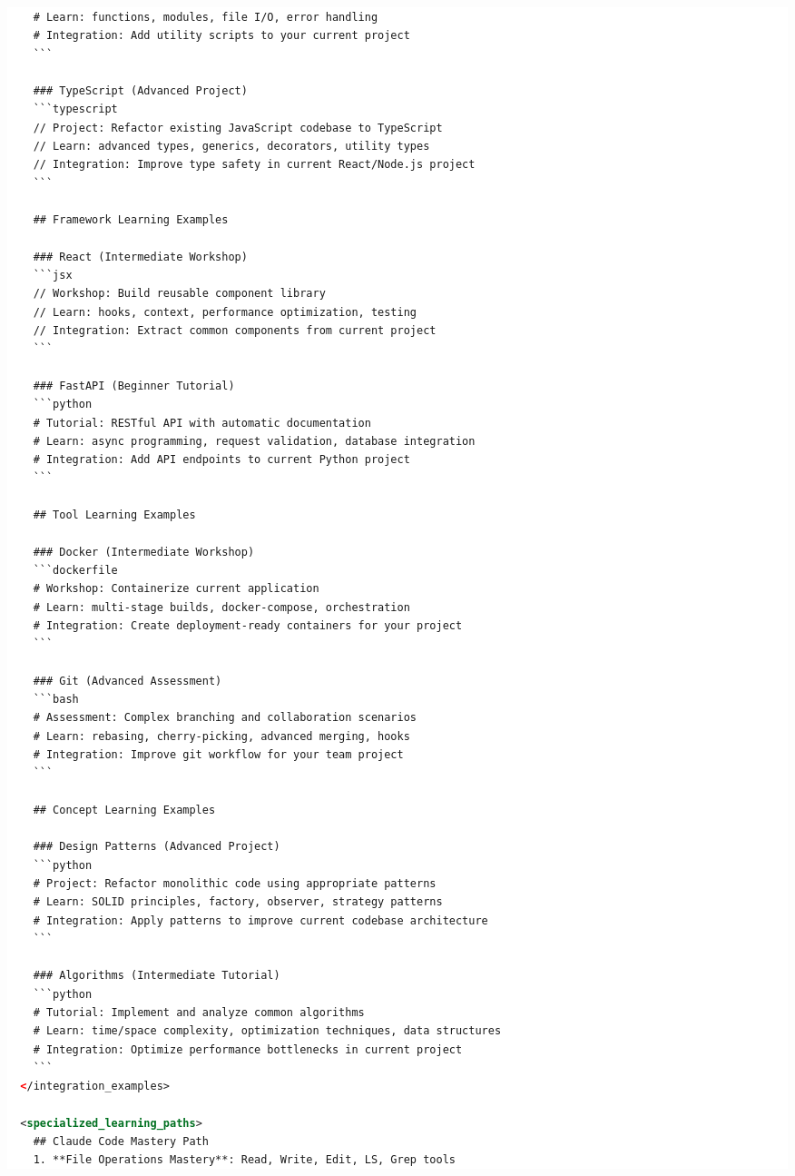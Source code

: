 ```xml
    # Learn: functions, modules, file I/O, error handling
    # Integration: Add utility scripts to your current project
    ```

    ### TypeScript (Advanced Project)
    ```typescript
    // Project: Refactor existing JavaScript codebase to TypeScript
    // Learn: advanced types, generics, decorators, utility types
    // Integration: Improve type safety in current React/Node.js project
    ```

    ## Framework Learning Examples

    ### React (Intermediate Workshop)
    ```jsx
    // Workshop: Build reusable component library
    // Learn: hooks, context, performance optimization, testing
    // Integration: Extract common components from current project
    ```

    ### FastAPI (Beginner Tutorial)
    ```python
    # Tutorial: RESTful API with automatic documentation
    # Learn: async programming, request validation, database integration
    # Integration: Add API endpoints to current Python project
    ```

    ## Tool Learning Examples

    ### Docker (Intermediate Workshop)
    ```dockerfile
    # Workshop: Containerize current application
    # Learn: multi-stage builds, docker-compose, orchestration
    # Integration: Create deployment-ready containers for your project
    ```

    ### Git (Advanced Assessment)
    ```bash
    # Assessment: Complex branching and collaboration scenarios
    # Learn: rebasing, cherry-picking, advanced merging, hooks
    # Integration: Improve git workflow for your team project
    ```

    ## Concept Learning Examples

    ### Design Patterns (Advanced Project)
    ```python
    # Project: Refactor monolithic code using appropriate patterns
    # Learn: SOLID principles, factory, observer, strategy patterns
    # Integration: Apply patterns to improve current codebase architecture
    ```

    ### Algorithms (Intermediate Tutorial)
    ```python
    # Tutorial: Implement and analyze common algorithms
    # Learn: time/space complexity, optimization techniques, data structures
    # Integration: Optimize performance bottlenecks in current project
    ```
  </integration_examples>

  <specialized_learning_paths>
    ## Claude Code Mastery Path
    1. **File Operations Mastery**: Read, Write, Edit, LS, Grep tools
```
